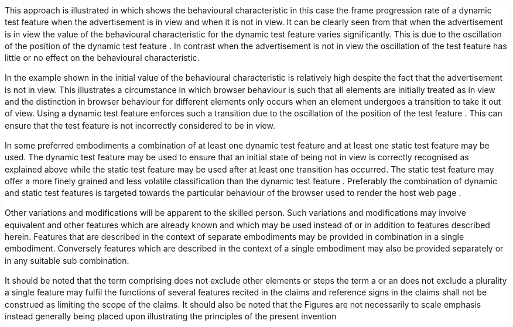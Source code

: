 This approach is illustrated in which shows the behavioural characteristic in this case the frame progression rate of a dynamic test feature when the advertisement is in view and when it is not in view. It can be clearly seen from that when the advertisement is in view the value of the behavioural characteristic for the dynamic test feature varies significantly. This is due to the oscillation of the position of the dynamic test feature . In contrast when the advertisement is not in view the oscillation of the test feature has little or no effect on the behavioural characteristic.

In the example shown in the initial value of the behavioural characteristic is relatively high despite the fact that the advertisement is not in view. This illustrates a circumstance in which browser behaviour is such that all elements are initially treated as in view and the distinction in browser behaviour for different elements only occurs when an element undergoes a transition to take it out of view. Using a dynamic test feature enforces such a transition due to the oscillation of the position of the test feature . This can ensure that the test feature is not incorrectly considered to be in view.

In some preferred embodiments a combination of at least one dynamic test feature and at least one static test feature may be used. The dynamic test feature may be used to ensure that an initial state of being not in view is correctly recognised as explained above while the static test feature may be used after at least one transition has occurred. The static test feature may offer a more finely grained and less volatile classification than the dynamic test feature . Preferably the combination of dynamic and static test features is targeted towards the particular behaviour of the browser used to render the host web page .

Other variations and modifications will be apparent to the skilled person. Such variations and modifications may involve equivalent and other features which are already known and which may be used instead of or in addition to features described herein. Features that are described in the context of separate embodiments may be provided in combination in a single embodiment. Conversely features which are described in the context of a single embodiment may also be provided separately or in any suitable sub combination.

It should be noted that the term comprising does not exclude other elements or steps the term a or an does not exclude a plurality a single feature may fulfil the functions of several features recited in the claims and reference signs in the claims shall not be construed as limiting the scope of the claims. It should also be noted that the Figures are not necessarily to scale emphasis instead generally being placed upon illustrating the principles of the present invention

